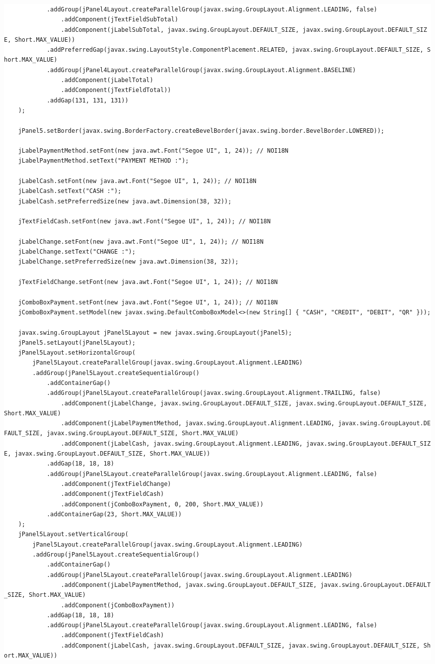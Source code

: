                 .addGroup(jPanel4Layout.createParallelGroup(javax.swing.GroupLayout.Alignment.LEADING, false)
                    .addComponent(jTextFieldSubTotal)
                    .addComponent(jLabelSubTotal, javax.swing.GroupLayout.DEFAULT_SIZE, javax.swing.GroupLayout.DEFAULT_SIZE, Short.MAX_VALUE))
                .addPreferredGap(javax.swing.LayoutStyle.ComponentPlacement.RELATED, javax.swing.GroupLayout.DEFAULT_SIZE, Short.MAX_VALUE)
                .addGroup(jPanel4Layout.createParallelGroup(javax.swing.GroupLayout.Alignment.BASELINE)
                    .addComponent(jLabelTotal)
                    .addComponent(jTextFieldTotal))
                .addGap(131, 131, 131))
        );

        jPanel5.setBorder(javax.swing.BorderFactory.createBevelBorder(javax.swing.border.BevelBorder.LOWERED));

        jLabelPaymentMethod.setFont(new java.awt.Font("Segoe UI", 1, 24)); // NOI18N
        jLabelPaymentMethod.setText("PAYMENT METHOD :");

        jLabelCash.setFont(new java.awt.Font("Segoe UI", 1, 24)); // NOI18N
        jLabelCash.setText("CASH :");
        jLabelCash.setPreferredSize(new java.awt.Dimension(38, 32));

        jTextFieldCash.setFont(new java.awt.Font("Segoe UI", 1, 24)); // NOI18N

        jLabelChange.setFont(new java.awt.Font("Segoe UI", 1, 24)); // NOI18N
        jLabelChange.setText("CHANGE :");
        jLabelChange.setPreferredSize(new java.awt.Dimension(38, 32));

        jTextFieldChange.setFont(new java.awt.Font("Segoe UI", 1, 24)); // NOI18N

        jComboBoxPayment.setFont(new java.awt.Font("Segoe UI", 1, 24)); // NOI18N
        jComboBoxPayment.setModel(new javax.swing.DefaultComboBoxModel<>(new String[] { "CASH", "CREDIT", "DEBIT", "QR" }));

        javax.swing.GroupLayout jPanel5Layout = new javax.swing.GroupLayout(jPanel5);
        jPanel5.setLayout(jPanel5Layout);
        jPanel5Layout.setHorizontalGroup(
            jPanel5Layout.createParallelGroup(javax.swing.GroupLayout.Alignment.LEADING)
            .addGroup(jPanel5Layout.createSequentialGroup()
                .addContainerGap()
                .addGroup(jPanel5Layout.createParallelGroup(javax.swing.GroupLayout.Alignment.TRAILING, false)
                    .addComponent(jLabelChange, javax.swing.GroupLayout.DEFAULT_SIZE, javax.swing.GroupLayout.DEFAULT_SIZE, Short.MAX_VALUE)
                    .addComponent(jLabelPaymentMethod, javax.swing.GroupLayout.Alignment.LEADING, javax.swing.GroupLayout.DEFAULT_SIZE, javax.swing.GroupLayout.DEFAULT_SIZE, Short.MAX_VALUE)
                    .addComponent(jLabelCash, javax.swing.GroupLayout.Alignment.LEADING, javax.swing.GroupLayout.DEFAULT_SIZE, javax.swing.GroupLayout.DEFAULT_SIZE, Short.MAX_VALUE))
                .addGap(18, 18, 18)
                .addGroup(jPanel5Layout.createParallelGroup(javax.swing.GroupLayout.Alignment.LEADING, false)
                    .addComponent(jTextFieldChange)
                    .addComponent(jTextFieldCash)
                    .addComponent(jComboBoxPayment, 0, 200, Short.MAX_VALUE))
                .addContainerGap(23, Short.MAX_VALUE))
        );
        jPanel5Layout.setVerticalGroup(
            jPanel5Layout.createParallelGroup(javax.swing.GroupLayout.Alignment.LEADING)
            .addGroup(jPanel5Layout.createSequentialGroup()
                .addContainerGap()
                .addGroup(jPanel5Layout.createParallelGroup(javax.swing.GroupLayout.Alignment.LEADING)
                    .addComponent(jLabelPaymentMethod, javax.swing.GroupLayout.DEFAULT_SIZE, javax.swing.GroupLayout.DEFAULT_SIZE, Short.MAX_VALUE)
                    .addComponent(jComboBoxPayment))
                .addGap(18, 18, 18)
                .addGroup(jPanel5Layout.createParallelGroup(javax.swing.GroupLayout.Alignment.LEADING, false)
                    .addComponent(jTextFieldCash)
                    .addComponent(jLabelCash, javax.swing.GroupLayout.DEFAULT_SIZE, javax.swing.GroupLayout.DEFAULT_SIZE, Short.MAX_VALUE))